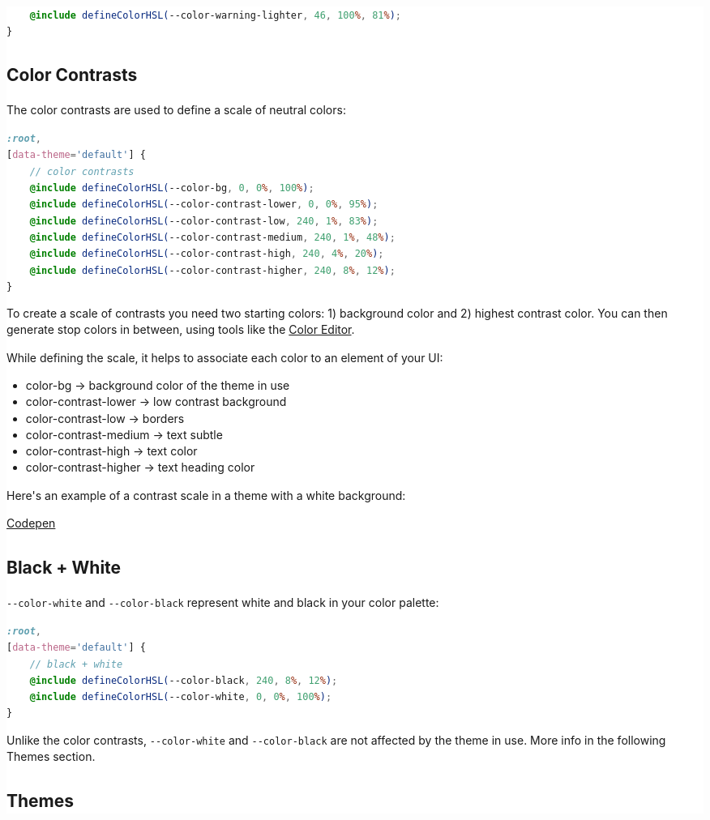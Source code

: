 ```scss
	@include defineColorHSL(--color-warning-lighter, 46, 100%, 81%);
}
```

## Color Contrasts

The color contrasts are used to define a scale of neutral colors:

```scss
:root,
[data-theme='default'] {
	// color contrasts
	@include defineColorHSL(--color-bg, 0, 0%, 100%);
	@include defineColorHSL(--color-contrast-lower, 0, 0%, 95%);
	@include defineColorHSL(--color-contrast-low, 240, 1%, 83%);
	@include defineColorHSL(--color-contrast-medium, 240, 1%, 48%);
	@include defineColorHSL(--color-contrast-high, 240, 4%, 20%);
	@include defineColorHSL(--color-contrast-higher, 240, 8%, 12%);
}
```

To create a scale of contrasts you need two starting colors: 1) background color and 2) highest contrast color. You can then generate stop colors in between, using tools like the [Color Editor](https://codyhouse.co/ds/globals/colors).

While defining the scale, it helps to associate each color to an element of your UI:

-   color-bg → background color of the theme in use
-   color-contrast-lower → low contrast background
-   color-contrast-low → borders
-   color-contrast-medium → text subtle
-   color-contrast-high → text color
-   color-contrast-higher → text heading color

Here's an example of a contrast scale in a theme with a white background:

[Codepen](https://codepen.io/ngocsangyem/pen/dyMwMxp)

## Black + White

`--color-white` and `--color-black` represent white and black in your color palette:

```scss
:root,
[data-theme='default'] {
	// black + white
	@include defineColorHSL(--color-black, 240, 8%, 12%);
	@include defineColorHSL(--color-white, 0, 0%, 100%);
}
```

Unlike the color contrasts, `--color-white` and `--color-black` are not affected by the theme in use. More info in the following Themes section.

## Themes
